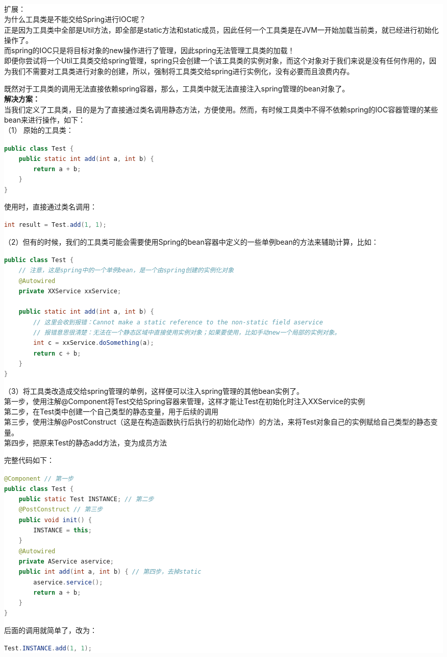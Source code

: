 扩展：  
为什么工具类是不能交给Spring进行IOC呢？  
正是因为工具类中全部是Util方法，即全部是static方法和static成员，因此任何一个工具类是在JVM一开始加载当前类，就已经进行初始化操作了。  
而spring的IOC只是将目标对象的new操作进行了管理，因此spring无法管理工具类的加载！  
即便你尝试将一个Util工具类交给spring管理，spring只会创建一个该工具类的实例对象，而这个对象对于我们来说是没有任何作用的，因为我们不需要对工具类进行对象的创建，所以，强制将工具类交给spring进行实例化，没有必要而且浪费内存。  

既然对于工具类的调用无法直接依赖spring容器，那么，工具类中就无法直接注入spring管理的bean对象了。  
<b>解决方案：</b>  
当我们定义了工具类，目的是为了直接通过类名调用静态方法，方便使用。然而，有时候工具类中不得不依赖spring的IOC容器管理的某些bean来进行操作，如下：  
（1） 原始的工具类：  
```java
public class Test {
    public static int add(int a, int b) {
        return a + b;
    }
}
```  
使用时，直接通过类名调用：  
```java
int result = Test.add(1, 1);
```

（2）但有的时候，我们的工具类可能会需要使用Spring的bean容器中定义的一些单例bean的方法来辅助计算，比如：  
```java
public class Test {
    // 注意，这是spring中的一个单例bean，是一个由spring创建的实例化对象
    @Autowired
    private XXService xxService;
    
    public static int add(int a, int b) {
        // 这里会收到报错：Cannot make a static reference to the non-static field aservice
        // 报错意思很清楚：无法在一个静态区域中直接使用实例对象；如果要使用，比如手动new一个局部的实例对象。
        int c = xxService.doSomething(a);
        return c + b;
    }
}
```

（3）将工具类改造成交给spring管理的单例，这样便可以注入spring管理的其他bean实例了。  
第一步，使用注解@Component将Test交给Spring容器来管理，这样才能让Test在初始化时注入XXService的实例  
第二步，在Test类中创建一个自己类型的静态变量，用于后续的调用  
第三步，使用注解@PostConstruct（这是在构造函数执行后执行的初始化动作）的方法，来将Test对象自己的实例赋给自己类型的静态变量。  
第四步，把原来Test的静态add方法，变为成员方法  

完整代码如下：  
```java
@Component // 第一步
public class Test {
    public static Test INSTANCE; // 第二步
    @PostConstruct // 第三步
    public void init() {
        INSTANCE = this;
    }
    @Autowired
    private AService aservice;
    public int add(int a, int b) { // 第四步，去掉static
        aservice.service();
        return a + b;
    }
}
```
后面的调用就简单了，改为：  
```java
Test.INSTANCE.add(1, 1);
```

  